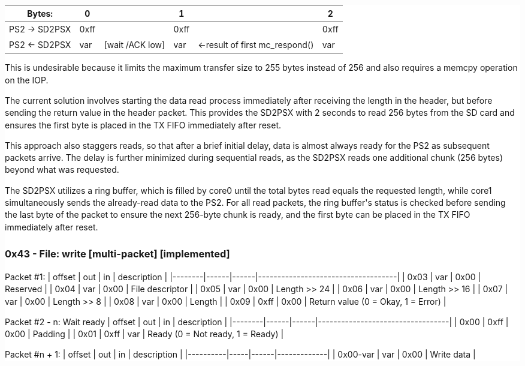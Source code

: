 |   Bytes:      |  0   |                 |  1   |                                |  2   |
|---------------|------|-----------------|------|--------------------------------|------|
| PS2 -> SD2PSX | 0xff |                 | 0xff |                                | 0xff |
| PS2 <- SD2PSX | var  | [wait /ACK low] | var  | <-result of first mc_respond() | var  |

This is undesirable because it limits the maximum transfer size to 255 bytes instead of 256 and also requires a memcpy operation on the IOP.

The current solution involves starting the data read process immediately after receiving the length 
in the header, but before sending the return value in the header packet. This provides the SD2PSX 
with 2 seconds to read 256 bytes from the SD card and ensures the first byte is placed in the TX FIFO 
immediately after reset.

This approach also staggers reads, so that after a brief initial delay, data is almost always ready
for the PS2 as subsequent packets arrive. The delay is further minimized during sequential reads, as 
the SD2PSX reads one additional chunk (256 bytes) beyond what was requested. 

The SD2PSX utilizes a ring buffer, which is filled by core0 until the total bytes read equals the 
requested length, while core1 simultaneously sends the already-read data to the PS2. For all read 
packets, the ring buffer's status is checked before sending the last byte of the packet to ensure the 
next 256-byte chunk is ready, and the first byte can be placed in the TX FIFO immediately after reset.

### 0x43 - File: write [multi-packet] [implemented]
Packet #1:
| offset | out  |  in  |            description             |
|--------|------|------|------------------------------------|
| 0x03   | var  | 0x00 | Reserved                           |
| 0x04   | var  | 0x00 | File descriptor                    |
| 0x05   | var  | 0x00 | Length >> 24                       |
| 0x06   | var  | 0x00 | Length >> 16                       |
| 0x07   | var  | 0x00 | Length >> 8                        |
| 0x08   | var  | 0x00 | Length                             |
| 0x09   | 0xff | 0x00 | Return value (0 = Okay, 1 = Error) |

Packet #2 - n: Wait ready
| offset | out  |  in  |           description            |
|--------|------|------|----------------------------------|
| 0x00   | 0xff | 0x00 | Padding                          |
| 0x01   | 0xff | var  | Ready (0 = Not ready, 1 = Ready) |

Packet #n + 1:
|  offset  | out |  in  | description |
|----------|-----|------|-------------|
| 0x00-var | var | 0x00 | Write data  |

